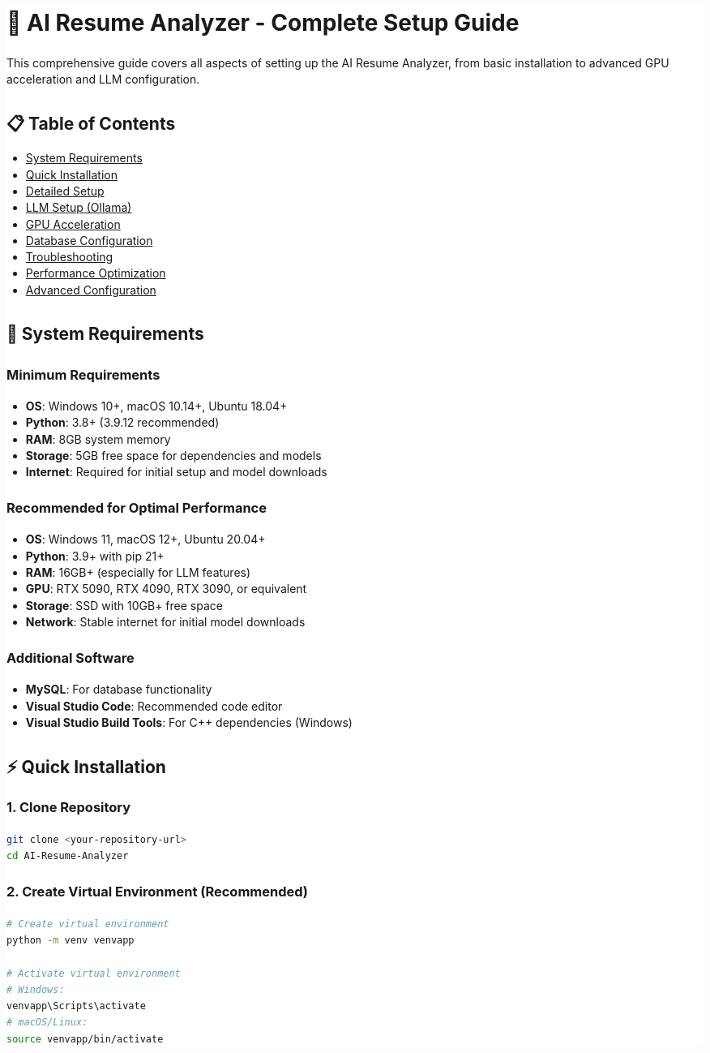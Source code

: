 # 🚀 AI Resume Analyzer - Complete Setup Guide

This comprehensive guide covers all aspects of setting up the AI Resume Analyzer, from basic installation to advanced GPU acceleration and LLM configuration.

## 📋 Table of Contents

- [System Requirements](#system-requirements)
- [Quick Installation](#quick-installation)
- [Detailed Setup](#detailed-setup)
- [LLM Setup (Ollama)](#llm-setup-ollama)
- [GPU Acceleration](#gpu-acceleration)
- [Database Configuration](#database-configuration)
- [Troubleshooting](#troubleshooting)
- [Performance Optimization](#performance-optimization)
- [Advanced Configuration](#advanced-configuration)

## 🔧 System Requirements

### **Minimum Requirements**
- **OS**: Windows 10+, macOS 10.14+, Ubuntu 18.04+
- **Python**: 3.8+ (3.9.12 recommended)
- **RAM**: 8GB system memory
- **Storage**: 5GB free space for dependencies and models
- **Internet**: Required for initial setup and model downloads

### **Recommended for Optimal Performance**
- **OS**: Windows 11, macOS 12+, Ubuntu 20.04+
- **Python**: 3.9+ with pip 21+
- **RAM**: 16GB+ (especially for LLM features)
- **GPU**: RTX 5090, RTX 4090, RTX 3090, or equivalent
- **Storage**: SSD with 10GB+ free space
- **Network**: Stable internet for initial model downloads

### **Additional Software**
- **MySQL**: For database functionality
- **Visual Studio Code**: Recommended code editor
- **Visual Studio Build Tools**: For C++ dependencies (Windows)

## ⚡ Quick Installation

### **1. Clone Repository**
```bash
git clone <your-repository-url>
cd AI-Resume-Analyzer
```

### **2. Create Virtual Environment** (Recommended)
```bash
# Create virtual environment
python -m venv venvapp

# Activate virtual environment
# Windows:
venvapp\Scripts\activate
# macOS/Linux:
source venvapp/bin/activate
```
